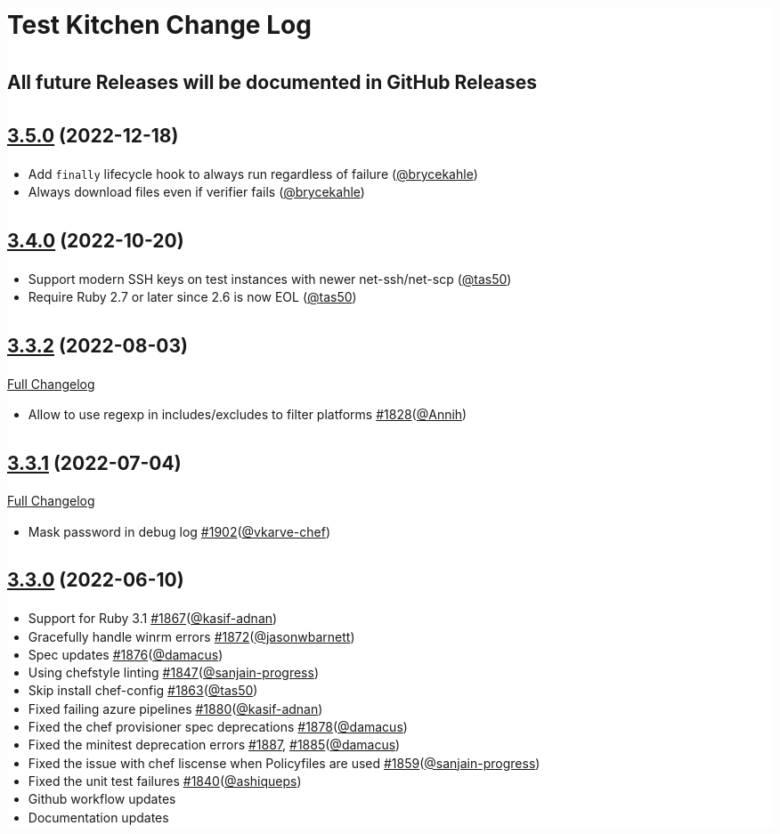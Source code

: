 # Test Kitchen Change Log

## All future Releases will be documented in GitHub Releases

## [3.5.0](https://github.com/test-kitchen/test-kitchen/tree/v3.4.1) (2022-12-18)

- Add `finally` lifecycle hook to always run regardless of failure ([@brycekahle](https://github.com/brycekahle))
- Always download files even if verifier fails ([@brycekahle](https://github.com/brycekahle))

## [3.4.0](https://github.com/test-kitchen/test-kitchen/tree/v3.4.0) (2022-10-20)

- Support modern SSH keys on test instances with newer net-ssh/net-scp ([@tas50](https://github.com/tas50))
- Require Ruby 2.7 or later since 2.6 is now EOL ([@tas50](https://github.com/tas50))

## [3.3.2](https://github.com/test-kitchen/test-kitchen/tree/v3.3.2) (2022-08-03)

[Full Changelog](https://github.com/test-kitchen/test-kitchen/compare/v3.3.1...v3.3.2)

- Allow to use regexp in includes/excludes to filter platforms [#1828](https://github.com/test-kitchen/test-kitchen/pull/1828)([@Annih](https://github.com/Annih))

## [3.3.1](https://github.com/test-kitchen/test-kitchen/tree/v3.3.1) (2022-07-04)

[Full Changelog](https://github.com/test-kitchen/test-kitchen/compare/v3.3.0...v3.3.1)

- Mask password in debug log [#1902](https://github.com/test-kitchen/test-kitchen/pull/1902)([@vkarve-chef](https://github.com/vkarve-chef))

## [3.3.0](https://github.com/test-kitchen/test-kitchen/tree/v3.3.0) (2022-06-10)

- Support for Ruby 3.1 [#1867](https://github.com/test-kitchen/test-kitchen/pull/1867)([@kasif-adnan](https://github.com/kasif-adnan))
- Gracefully handle winrm errors [#1872](https://github.com/test-kitchen/test-kitchen/pull/1872)([@jasonwbarnett](https://github.com/jasonwbarnett))
- Spec updates [#1876](https://github.com/test-kitchen/test-kitchen/pull/1876)([@damacus](https://github.com/damacus))
- Using chefstyle linting [#1847](https://github.com/test-kitchen/test-kitchen/pull/1847)([@sanjain-progress](https://github.com/sanjain-progress))
- Skip install chef-config  [#1863](https://github.com/test-kitchen/test-kitchen/pull/1863)([@tas50](https://github.com/tas50))
- Fixed failing azure pipelines [#1880](https://github.com/test-kitchen/test-kitchen/pull/1880)([@kasif-adnan](https://github.com/kasif-adnan))
- Fixed the chef provisioner spec deprecations [#1878](https://github.com/test-kitchen/test-kitchen/pull/1878)([@damacus](https://github.com/damacus))
- Fixed the minitest deprecation errors [#1887](https://github.com/test-kitchen/test-kitchen/pull/1887), [#1885](https://github.com/test-kitchen/test-kitchen/pull/1885)([@damacus](https://github.com/damacus))
- Fixed the issue with chef liscense when Policyfiles are used [#1859](https://github.com/test-kitchen/test-kitchen/pull/1859)([@sanjain-progress](https://github.com/sanjain-progress))
- Fixed the unit test failures [#1840](https://github.com/test-kitchen/test-kitchen/pull/1840)([@ashiqueps](https://github.com/ashiqueps))
- Github workflow updates
- Documentation updates
